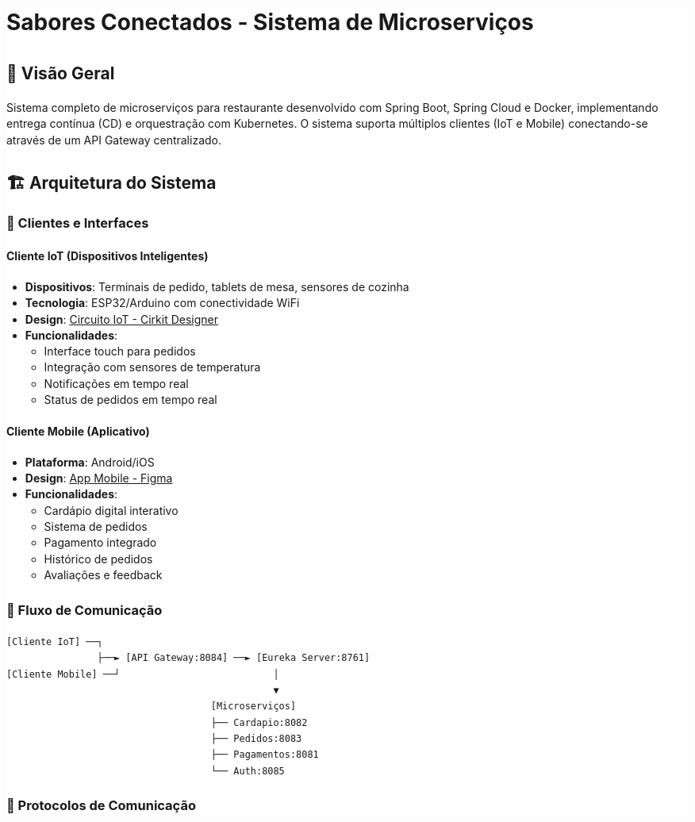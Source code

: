 # Sabores Conectados - Sistema de Microserviços

## 🍕 Visão Geral

Sistema completo de microserviços para restaurante desenvolvido com Spring Boot, Spring Cloud e Docker, implementando entrega contínua (CD) e orquestração com Kubernetes. O sistema suporta múltiplos clientes (IoT e Mobile) conectando-se através de um API Gateway centralizado.

## 🏗️ Arquitetura do Sistema

### 📱 Clientes e Interfaces

#### **Cliente IoT (Dispositivos Inteligentes)**
- **Dispositivos**: Terminais de pedido, tablets de mesa, sensores de cozinha
- **Tecnologia**: ESP32/Arduino com conectividade WiFi
- **Design**: [Circuito IoT - Cirkit Designer](https://app.cirkitdesigner.com/project/a7a1f965-5f03-4754-95bc-00742a8c262e)
- **Funcionalidades**:
  - Interface touch para pedidos
  - Integração com sensores de temperatura
  - Notificações em tempo real
  - Status de pedidos em tempo real

#### **Cliente Mobile (Aplicativo)**
- **Plataforma**: Android/iOS
- **Design**: [App Mobile - Figma](https://www.figma.com/design/8Yjrv8fOo9Bo29TMVmBsKP/App-do-restaurante?node-id=1-2&p=f)
- **Funcionalidades**:
  - Cardápio digital interativo
  - Sistema de pedidos
  - Pagamento integrado
  - Histórico de pedidos
  - Avaliações e feedback

### 🔄 Fluxo de Comunicação

```
[Cliente IoT] ──┐
                ├──► [API Gateway:8084] ──► [Eureka Server:8761]
[Cliente Mobile] ──┘                           │
                                               ▼
                                    [Microserviços]
                                    ├── Cardapio:8082
                                    ├── Pedidos:8083
                                    ├── Pagamentos:8081
                                    └── Auth:8085
```

### 📡 Protocolos de Comunicação
